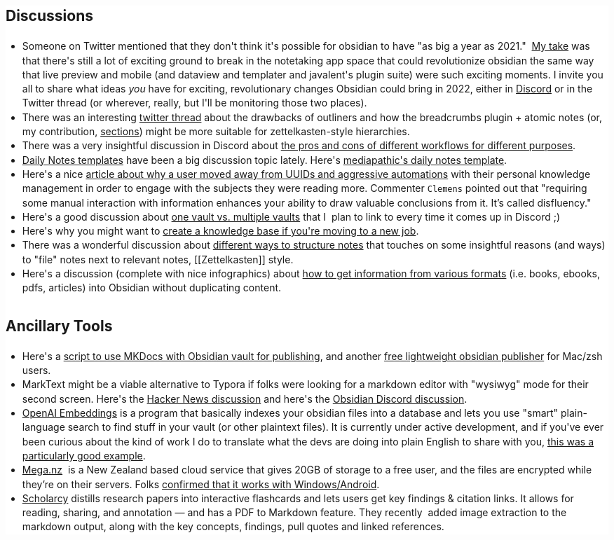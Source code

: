 ## Discussions

-   Someone on Twitter mentioned that they don't think it's possible for obsidian to have "as big a year as 2021."  [My take](https://twitter.com/EleanorKonik/status/1476889586194333707) was that there's still a lot of exciting ground to break in the notetaking app space that could revolutionize obsidian the same way that live preview and mobile (and dataview and templater and javalent's plugin suite) were such exciting moments. I invite you all to share what ideas _you_ have for exciting, revolutionary changes Obsidian could bring in 2022, either in [Discord](https://discord.com/channels/686053708261228577/694233507500916796/926447177281179699) or in the Twitter thread (or wherever, really, but I'll be monitoring those two places).
-   There was an interesting [twitter thread](https://twitter.com/syncretizm/status/1474586679646195712) about the drawbacks of outliners and how the breadcrumbs plugin + atomic notes (or, my contribution, [sections](https://twitter.com/EleanorKonik/status/1474739970178961412)) might be more suitable for zettelkasten-style hierarchies.
-   There was a very insightful discussion in Discord about [the pros and cons of different workflows for different purposes](https://discord.com/channels/686053708261228577/771575014382108672/926074710058471444).
-   [Daily Notes templates](https://www.reddit.com/r/ObsidianMD/comments/rpy21o/what_template_do_you_use_for_your_daily_notes/) have been a big discussion topic lately. Here's [mediapathic's daily notes template](https://gist.github.com/mediapathic/de12c8cd3e56633234cc2e426c6f3604).
-   Here's a nice [article about why a user moved away from UUIDs and aggressive automations](https://jamierubin.net/2021/12/08/de-automating-my-reading-notes-a-new-and-better-way-for-capturing-my-reading-notes-in-obsidian/) with their personal knowledge management in order to engage with the subjects they were reading more. Commenter `Clemens` pointed out that "requiring some manual interaction with information enhances your ability to draw valuable conclusions from it. It’s called disfluency."
-   Here's a good discussion about [one vault vs. multiple vaults](https://www.reddit.com/r/ObsidianMD/comments/rpqya5/1_vault_vs_multiple_vaults/) that I  plan to link to every time it comes up in Discord ;)
-   Here's why you might want to [create a knowledge base if you're moving to a new job](https://offbyone.us/posts/new-job-knowledge-base/).
-   There was a wonderful discussion about [different ways to structure notes](http://discordapp.com/channels/686053708261228577/710585052769157141/925739231635206194) that touches on some insightful reasons (and ways) to "file" notes next to relevant notes, [[Zettelkasten]] style.
-   Here's a discussion (complete with nice infographics) about [how to get information from various formats](http://discordapp.com/channels/686053708261228577/710585052769157141/924193628325306418) (i.e. books, ebooks, pdfs, articles) into Obsidian without duplicating content.

## Ancillary Tools

-   Here's a [script to use MKDocs with Obsidian vault for publishing](https://github.com/Mara-Li/mkdocs_obsidian_template), and another [free lightweight obsidian publisher](https://github.com/PabloLION/free-lightweight-obsidian-publisher) for Mac/zsh users.
-   MarkText might be a viable alternative to Typora if folks were looking for a markdown editor with "wysiwyg" mode for their second screen. Here's the [Hacker News discussion](https://news.ycombinator.com/item?id=29687061) and here's the [Obsidian Discord discussion](http://discordapp.com/channels/686053708261228577/700466324840775831/924632180146188288).
-   [OpenAI Embeddings](https://github.com/bramses/openai-embeddings-ts) is a program that basically indexes your obsidian files into a database and lets you use "smart" plain-language search to find stuff in your vault (or other plaintext files). It is currently under active development, and if you've ever been curious about the kind of work I do to translate what the devs are doing into plain English to share with you, [this was a particularly good example](https://discord.com/channels/686053708261228577/840286264964022302/926469843790757920).
-   [Mega.nz](https://mega.nz/)  is a New Zealand based cloud service that gives 20GB of storage to a free user, and the files are encrypted while they’re on their servers. Folks [confirmed that it works with Windows/Android](https://forum.obsidian.md/t/meta-post-syncing-between-devices/20983/23?u=eleanorkonik).
-   [Scholarcy](https://twitter.com/scholarcy/status/1471444464975728647) distills research papers into interactive flashcards and lets users get key findings & citation links. It allows for reading, sharing, and annotation — and has a PDF to Markdown feature. They recently  added image extraction to the markdown output, along with the key concepts, findings, pull quotes and linked references.
